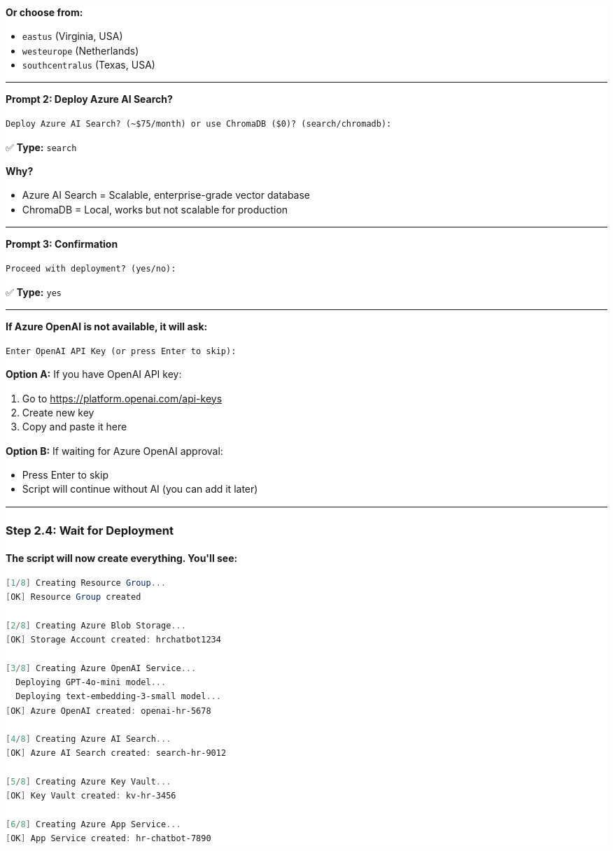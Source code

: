 **Or choose from:**
- `eastus` (Virginia, USA)
- `westeurope` (Netherlands)
- `southcentralus` (Texas, USA)

---

**Prompt 2: Deploy Azure AI Search?**
```
Deploy Azure AI Search? (~$75/month) or use ChromaDB ($0)? (search/chromadb):
```

✅ **Type:** `search`

**Why?**
- Azure AI Search = Scalable, enterprise-grade vector database
- ChromaDB = Local, works but not scalable for production

---

**Prompt 3: Confirmation**
```
Proceed with deployment? (yes/no):
```

✅ **Type:** `yes`

---

**If Azure OpenAI is not available, it will ask:**
```
Enter OpenAI API Key (or press Enter to skip):
```

**Option A:** If you have OpenAI API key:
1. Go to https://platform.openai.com/api-keys
2. Create new key
3. Copy and paste it here

**Option B:** If waiting for Azure OpenAI approval:
- Press Enter to skip
- Script will continue without AI (you can add it later)

---

### Step 2.4: Wait for Deployment

**The script will now create everything. You'll see:**

```powershell
[1/8] Creating Resource Group...
[OK] Resource Group created

[2/8] Creating Azure Blob Storage...
[OK] Storage Account created: hrchatbot1234

[3/8] Creating Azure OpenAI Service...
  Deploying GPT-4o-mini model...
  Deploying text-embedding-3-small model...
[OK] Azure OpenAI created: openai-hr-5678

[4/8] Creating Azure AI Search...
[OK] Azure AI Search created: search-hr-9012

[5/8] Creating Azure Key Vault...
[OK] Key Vault created: kv-hr-3456

[6/8] Creating Azure App Service...
[OK] App Service created: hr-chatbot-7890

```